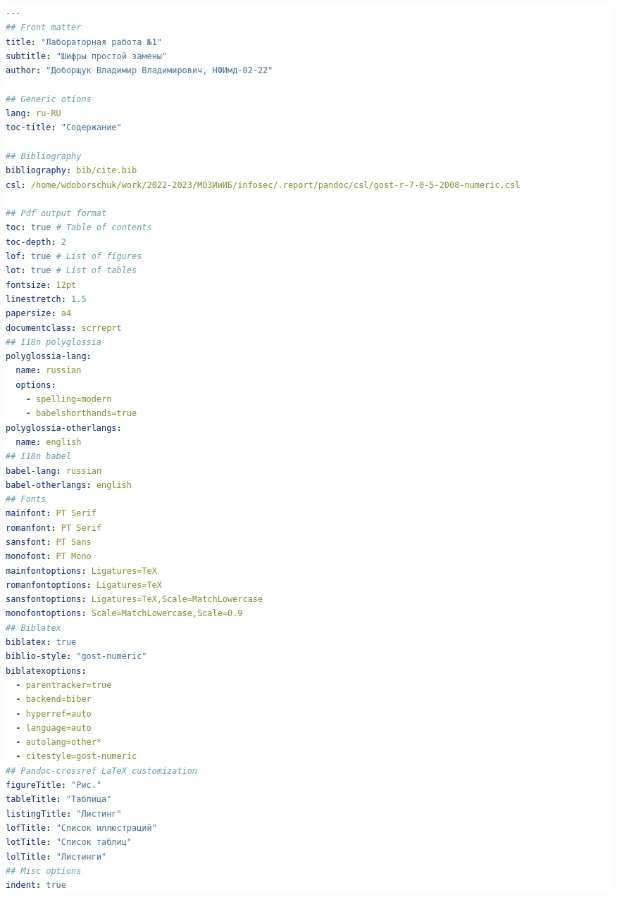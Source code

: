 ```yaml
---
## Front matter
title: "Лабораторная работа №1"
subtitle: "Шифры простой замены"
author: "Доборщук Владимир Владимирович, НФИмд-02-22"

## Generic otions
lang: ru-RU
toc-title: "Содержание"

## Bibliography
bibliography: bib/cite.bib
csl: /home/wdoborschuk/work/2022-2023/МОЗИиИБ/infosec/.report/pandoc/csl/gost-r-7-0-5-2008-numeric.csl

## Pdf output format
toc: true # Table of contents
toc-depth: 2
lof: true # List of figures
lot: true # List of tables
fontsize: 12pt
linestretch: 1.5
papersize: a4
documentclass: scrreprt
## I18n polyglossia
polyglossia-lang:
  name: russian
  options:
	- spelling=modern
	- babelshorthands=true
polyglossia-otherlangs:
  name: english
## I18n babel
babel-lang: russian
babel-otherlangs: english
## Fonts
mainfont: PT Serif
romanfont: PT Serif
sansfont: PT Sans
monofont: PT Mono
mainfontoptions: Ligatures=TeX
romanfontoptions: Ligatures=TeX
sansfontoptions: Ligatures=TeX,Scale=MatchLowercase
monofontoptions: Scale=MatchLowercase,Scale=0.9
## Biblatex
biblatex: true
biblio-style: "gost-numeric"
biblatexoptions:
  - parentracker=true
  - backend=biber
  - hyperref=auto
  - language=auto
  - autolang=other*
  - citestyle=gost-numeric
## Pandoc-crossref LaTeX customization
figureTitle: "Рис."
tableTitle: "Таблица"
listingTitle: "Листинг"
lofTitle: "Список иллюстраций"
lotTitle: "Список таблиц"
lolTitle: "Листинги"
## Misc options
indent: true
```